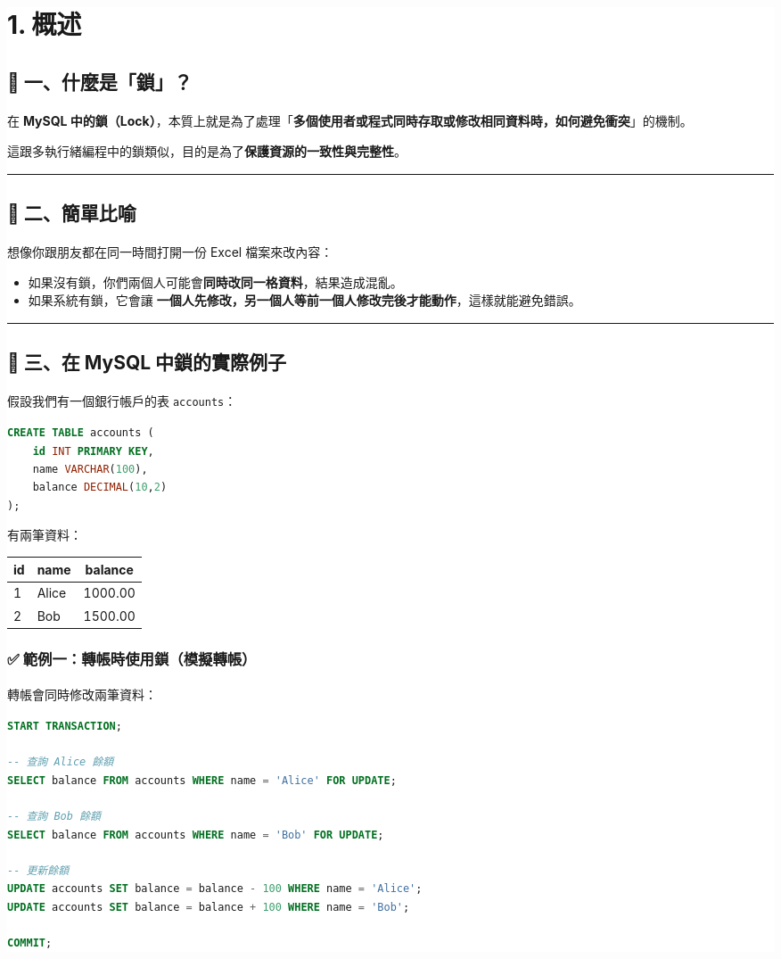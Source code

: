 # 1. 概述
## 🔐 一、什麼是「鎖」？

在 **MySQL 中的鎖（Lock）**，本質上就是為了處理「**多個使用者或程式同時存取或修改相同資料時，如何避免衝突**」的機制。

這跟多執行緒編程中的鎖類似，目的是為了**保護資源的一致性與完整性**。

---

## 🧠 二、簡單比喻

想像你跟朋友都在同一時間打開一份 Excel 檔案來改內容：

- 如果沒有鎖，你們兩個人可能會**同時改同一格資料**，結果造成混亂。
- 如果系統有鎖，它會讓 **一個人先修改，另一個人等前一個人修改完後才能動作**，這樣就能避免錯誤。

---

## 🔄 三、在 MySQL 中鎖的實際例子

假設我們有一個銀行帳戶的表 `accounts`：

```sql
CREATE TABLE accounts (
    id INT PRIMARY KEY,
    name VARCHAR(100),
    balance DECIMAL(10,2)
);
```

有兩筆資料：

| id | name   | balance |
|----|--------|---------|
| 1  | Alice  | 1000.00 |
| 2  | Bob    | 1500.00 |

### ✅ 範例一：轉帳時使用鎖（模擬轉帳）

轉帳會同時修改兩筆資料：

```sql
START TRANSACTION;

-- 查詢 Alice 餘額
SELECT balance FROM accounts WHERE name = 'Alice' FOR UPDATE;

-- 查詢 Bob 餘額
SELECT balance FROM accounts WHERE name = 'Bob' FOR UPDATE;

-- 更新餘額
UPDATE accounts SET balance = balance - 100 WHERE name = 'Alice';
UPDATE accounts SET balance = balance + 100 WHERE name = 'Bob';

COMMIT;
```
